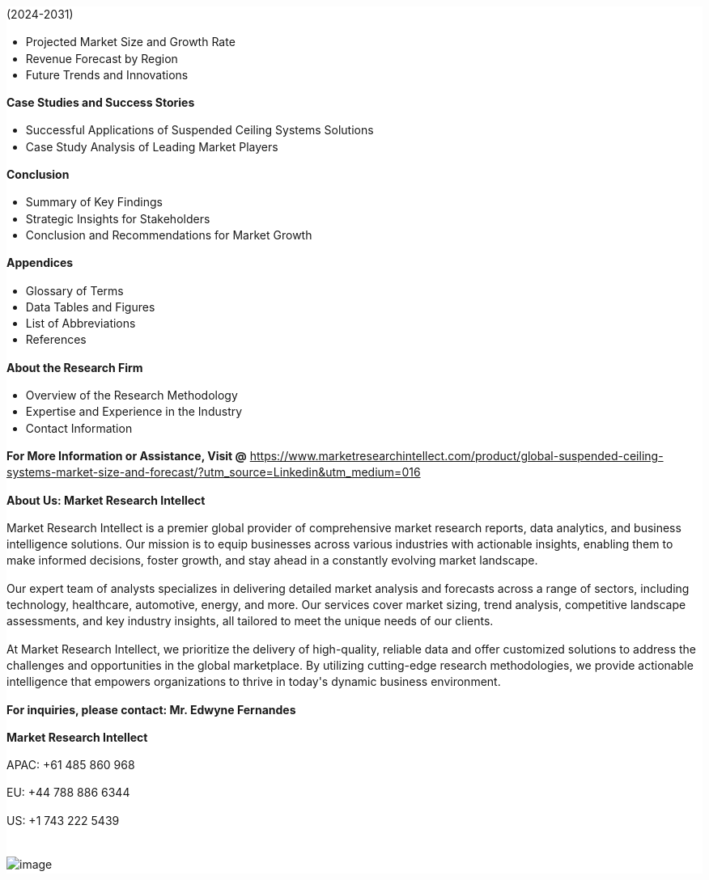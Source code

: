 (2024-2031)</strong></p><ul><li>Projected Market Size and Growth Rate</li><li>Revenue Forecast by Region</li><li>Future Trends and Innovations</li></ul><p><strong>Case Studies and Success Stories</strong></p><ul><li>Successful Applications of Suspended Ceiling Systems Solutions</li><li>Case Study Analysis of Leading Market Players</li></ul><p><strong>Conclusion</strong></p><ul><li>Summary of Key Findings</li><li>Strategic Insights for Stakeholders</li><li>Conclusion and Recommendations for Market Growth</li></ul><p><strong>Appendices</strong></p><ul><li>Glossary of Terms</li><li>Data Tables and Figures</li><li>List of Abbreviations</li><li>References</li></ul><p><strong>About the Research Firm</strong></p><ul><li>Overview of the Research Methodology</li><li>Expertise and Experience in the Industry</li><li>Contact Information</li></ul></div><div class="article-main__content" data-test-id="publishing-text-block"><p><span class="font-[700]"><strong>For More Information or Assistance, Visit @</strong>&nbsp;<a href="https://www.marketresearchintellect.com/product/global-suspended-ceiling-systems-market-size-and-forecast/?utm_source=Linkedin&utm_medium=016">https://www.marketresearchintellect.com/product/global-suspended-ceiling-systems-market-size-and-forecast/?utm_source=Linkedin&utm_medium=016</a></span></p><p><strong>About Us: Market Research Intellect</strong></p><p>Market Research Intellect is a premier global provider of comprehensive market research reports, data analytics, and business intelligence solutions. Our mission is to equip businesses across various industries with actionable insights, enabling them to make informed decisions, foster growth, and stay ahead in a constantly evolving market landscape.</p><p>Our expert team of analysts specializes in delivering detailed market analysis and forecasts across a range of sectors, including technology, healthcare, automotive, energy, and more. Our services cover market sizing, trend analysis, competitive landscape assessments, and key industry insights, all tailored to meet the unique needs of our clients.</p><p>At Market Research Intellect, we prioritize the delivery of high-quality, reliable data and offer customized solutions to address the challenges and opportunities in the global marketplace. By utilizing cutting-edge research methodologies, we provide actionable intelligence that empowers organizations to thrive in today's dynamic business environment.</p><p><strong>For inquiries, please contact: Mr. Edwyne Fernandes</strong></p><p><strong>Market Research Intellect</strong></p><p>APAC: +61 485 860 968</p><p>EU: +44 788 886 6344</p><p>US: +1 743 222 5439</p></div><div class="article-main__content" data-test-id="publishing-text-block">&nbsp;</div>
![image](https://github.com/user-attachments/assets/430b971c-894f-4299-92f0-5949230155bf)
